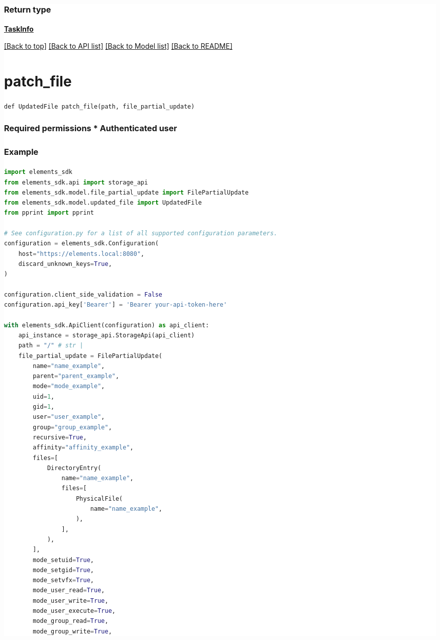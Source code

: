 ### Return type

[**TaskInfo**](TaskInfo.md)

[[Back to top]](#) [[Back to API list]](../#documentation-for-api-endpoints) [[Back to Model list]](../#documentation-for-models) [[Back to README]](../)

# **patch_file**
    def UpdatedFile patch_file(path, file_partial_update)



### Required permissions    * Authenticated user 

### Example


```python
import elements_sdk
from elements_sdk.api import storage_api
from elements_sdk.model.file_partial_update import FilePartialUpdate
from elements_sdk.model.updated_file import UpdatedFile
from pprint import pprint

# See configuration.py for a list of all supported configuration parameters.
configuration = elements_sdk.Configuration(
    host="https://elements.local:8080",
    discard_unknown_keys=True,
)

configuration.client_side_validation = False
configuration.api_key['Bearer'] = 'Bearer your-api-token-here'

with elements_sdk.ApiClient(configuration) as api_client:
    api_instance = storage_api.StorageApi(api_client)
    path = "/" # str | 
    file_partial_update = FilePartialUpdate(
        name="name_example",
        parent="parent_example",
        mode="mode_example",
        uid=1,
        gid=1,
        user="user_example",
        group="group_example",
        recursive=True,
        affinity="affinity_example",
        files=[
            DirectoryEntry(
                name="name_example",
                files=[
                    PhysicalFile(
                        name="name_example",
                    ),
                ],
            ),
        ],
        mode_setuid=True,
        mode_setgid=True,
        mode_setvfx=True,
        mode_user_read=True,
        mode_user_write=True,
        mode_user_execute=True,
        mode_group_read=True,
        mode_group_write=True,
```
